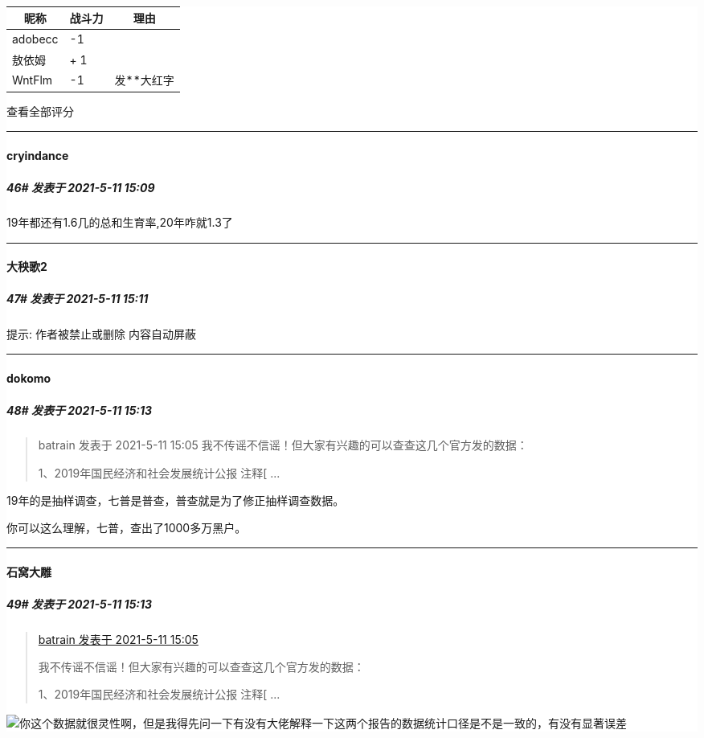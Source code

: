 |昵称|战斗力|理由|
|----|---|---|
| adobecc|-1||
| 敖依姆| + 1||
| WntFlm|-1|发**大红字|


查看全部评分


*****

####  cryindance  
##### 46#       发表于 2021-5-11 15:09


19年都还有1.6几的总和生育率,20年咋就1.3了


*****

####  大秧歌2  
##### 47#       发表于 2021-5-11 15:11

提示: 作者被禁止或删除 内容自动屏蔽


*****

####  dokomo  
##### 48#       发表于 2021-5-11 15:13


<blockquote>batrain 发表于 2021-5-11 15:05
我不传谣不信谣！但大家有兴趣的可以查查这几个官方发的数据：

1、2019年国民经济和社会发展统计公报 注释[ ...</blockquote>
19年的是抽样调查，七普是普查，普查就是为了修正抽样调查数据。

你可以这么理解，七普，查出了1000多万黑户。


*****

####  石窝大雕  
##### 49#       发表于 2021-5-11 15:13


<blockquote><a href="httphttps://bbs.saraba1st.com/2b/forum.php?mod=redirect&amp;goto=findpost&amp;pid=51212272&amp;ptid=2003438" target="_blank">batrain 发表于 2021-5-11 15:05</a>

我不传谣不信谣！但大家有兴趣的可以查查这几个官方发的数据：

1、2019年国民经济和社会发展统计公报 注释[ ...</blockquote>
<img src="https://static.saraba1st.com/image/smiley/face2017/067.png" referrerpolicy="no-referrer">你这个数据就很灵性啊，但是我得先问一下有没有大佬解释一下这两个报告的数据统计口径是不是一致的，有没有显著误差

